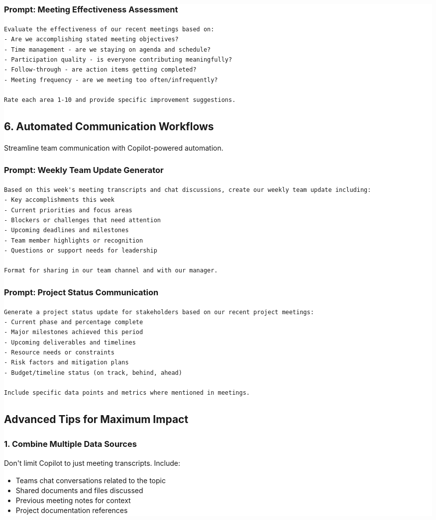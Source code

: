 ### Prompt: Meeting Effectiveness Assessment
```
Evaluate the effectiveness of our recent meetings based on:
- Are we accomplishing stated meeting objectives?
- Time management - are we staying on agenda and schedule?
- Participation quality - is everyone contributing meaningfully?
- Follow-through - are action items getting completed?
- Meeting frequency - are we meeting too often/infrequently?

Rate each area 1-10 and provide specific improvement suggestions.
```

## 6. Automated Communication Workflows

Streamline team communication with Copilot-powered automation.

### Prompt: Weekly Team Update Generator
```
Based on this week's meeting transcripts and chat discussions, create our weekly team update including:
- Key accomplishments this week
- Current priorities and focus areas
- Blockers or challenges that need attention
- Upcoming deadlines and milestones
- Team member highlights or recognition
- Questions or support needs for leadership

Format for sharing in our team channel and with our manager.
```

### Prompt: Project Status Communication
```
Generate a project status update for stakeholders based on our recent project meetings:
- Current phase and percentage complete
- Major milestones achieved this period
- Upcoming deliverables and timelines
- Resource needs or constraints
- Risk factors and mitigation plans
- Budget/timeline status (on track, behind, ahead)

Include specific data points and metrics where mentioned in meetings.
```

## Advanced Tips for Maximum Impact

### 1. Combine Multiple Data Sources
Don't limit Copilot to just meeting transcripts. Include:
- Teams chat conversations related to the topic
- Shared documents and files discussed
- Previous meeting notes for context
- Project documentation references
